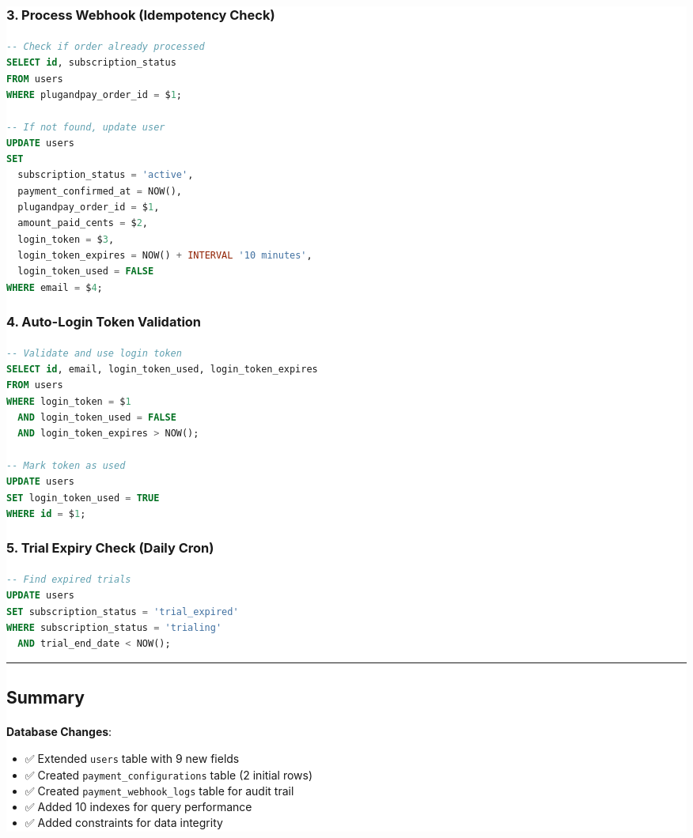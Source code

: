 ### 3. Process Webhook (Idempotency Check)
```sql
-- Check if order already processed
SELECT id, subscription_status
FROM users
WHERE plugandpay_order_id = $1;

-- If not found, update user
UPDATE users
SET
  subscription_status = 'active',
  payment_confirmed_at = NOW(),
  plugandpay_order_id = $1,
  amount_paid_cents = $2,
  login_token = $3,
  login_token_expires = NOW() + INTERVAL '10 minutes',
  login_token_used = FALSE
WHERE email = $4;
```

### 4. Auto-Login Token Validation
```sql
-- Validate and use login token
SELECT id, email, login_token_used, login_token_expires
FROM users
WHERE login_token = $1
  AND login_token_used = FALSE
  AND login_token_expires > NOW();

-- Mark token as used
UPDATE users
SET login_token_used = TRUE
WHERE id = $1;
```

### 5. Trial Expiry Check (Daily Cron)
```sql
-- Find expired trials
UPDATE users
SET subscription_status = 'trial_expired'
WHERE subscription_status = 'trialing'
  AND trial_end_date < NOW();
```

---

## Summary

**Database Changes**:
- ✅ Extended `users` table with 9 new fields
- ✅ Created `payment_configurations` table (2 initial rows)
- ✅ Created `payment_webhook_logs` table for audit trail
- ✅ Added 10 indexes for query performance
- ✅ Added constraints for data integrity
